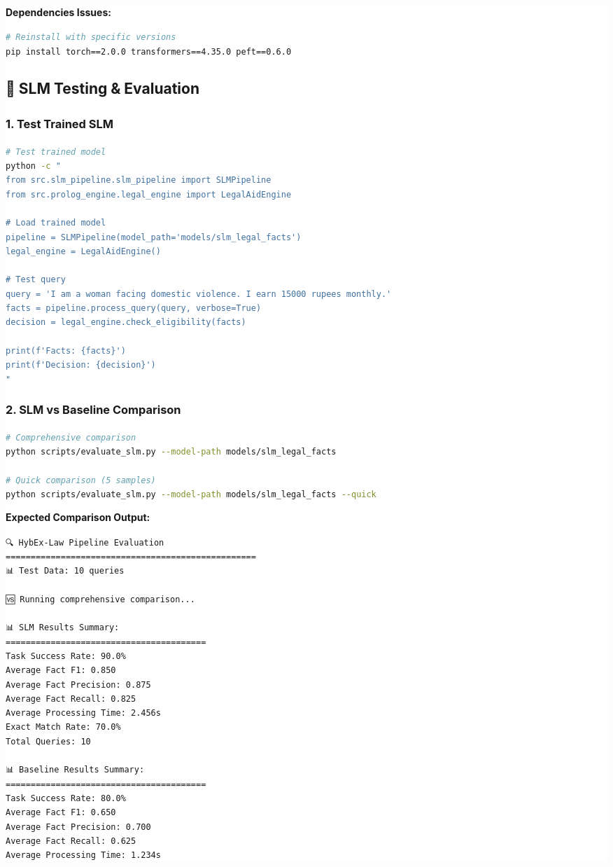**Dependencies Issues:**
```bash
# Reinstall with specific versions
pip install torch==2.0.0 transformers==4.35.0 peft==0.6.0
```

## 🧪 **SLM Testing & Evaluation**

### **1. Test Trained SLM**

```bash
# Test trained model
python -c "
from src.slm_pipeline.slm_pipeline import SLMPipeline
from src.prolog_engine.legal_engine import LegalAidEngine

# Load trained model
pipeline = SLMPipeline(model_path='models/slm_legal_facts')
legal_engine = LegalAidEngine()

# Test query
query = 'I am a woman facing domestic violence. I earn 15000 rupees monthly.'
facts = pipeline.process_query(query, verbose=True)
decision = legal_engine.check_eligibility(facts)

print(f'Facts: {facts}')
print(f'Decision: {decision}')
"
```

### **2. SLM vs Baseline Comparison**

```bash
# Comprehensive comparison
python scripts/evaluate_slm.py --model-path models/slm_legal_facts

# Quick comparison (5 samples)
python scripts/evaluate_slm.py --model-path models/slm_legal_facts --quick
```

**Expected Comparison Output:**
```
🔍 HybEx-Law Pipeline Evaluation
==================================================
📊 Test Data: 10 queries

🆚 Running comprehensive comparison...

📊 SLM Results Summary:
========================================
Task Success Rate: 90.0%
Average Fact F1: 0.850
Average Fact Precision: 0.875
Average Fact Recall: 0.825
Average Processing Time: 2.456s
Exact Match Rate: 70.0%
Total Queries: 10

📊 Baseline Results Summary:
========================================
Task Success Rate: 80.0%
Average Fact F1: 0.650
Average Fact Precision: 0.700
Average Fact Recall: 0.625
Average Processing Time: 1.234s
```